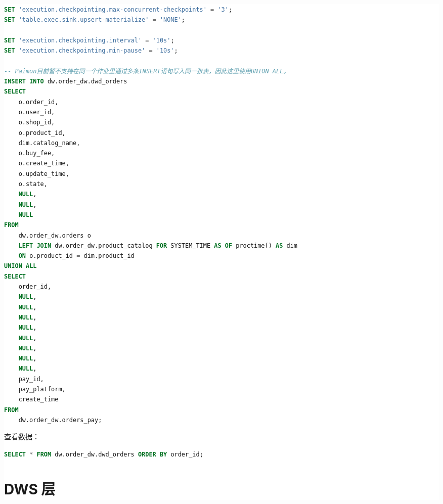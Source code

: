 ```sql
SET 'execution.checkpointing.max-concurrent-checkpoints' = '3';
SET 'table.exec.sink.upsert-materialize' = 'NONE';

SET 'execution.checkpointing.interval' = '10s';
SET 'execution.checkpointing.min-pause' = '10s';

-- Paimon目前暂不支持在同一个作业里通过多条INSERT语句写入同一张表，因此这里使用UNION ALL。
INSERT INTO dw.order_dw.dwd_orders 
SELECT 
    o.order_id,
    o.user_id,
    o.shop_id,
    o.product_id,
    dim.catalog_name,
    o.buy_fee,
    o.create_time,
    o.update_time,
    o.state,
    NULL,
    NULL,
    NULL
FROM
    dw.order_dw.orders o 
    LEFT JOIN dw.order_dw.product_catalog FOR SYSTEM_TIME AS OF proctime() AS dim
    ON o.product_id = dim.product_id
UNION ALL
SELECT
    order_id,
    NULL,
    NULL,
    NULL,
    NULL,
    NULL,
    NULL,
    NULL,
    NULL,
    pay_id,
    pay_platform,
    create_time
FROM
    dw.order_dw.orders_pay;
```



查看数据：

```sql
SELECT * FROM dw.order_dw.dwd_orders ORDER BY order_id;
```


# DWS 层
